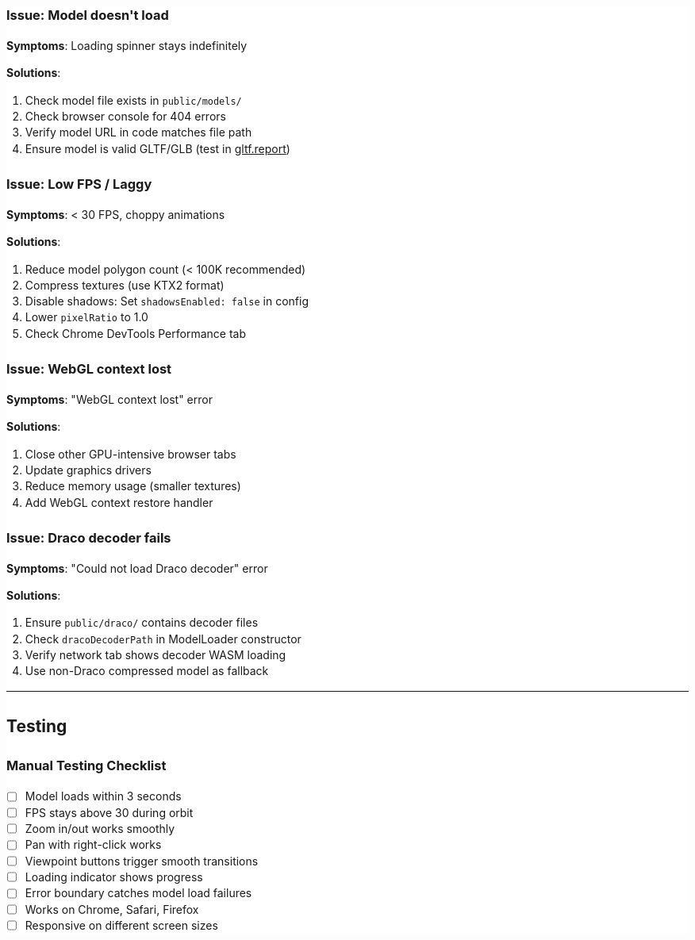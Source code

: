 ### Issue: Model doesn't load

**Symptoms**: Loading spinner stays indefinitely

**Solutions**:
1. Check model file exists in `public/models/`
2. Check browser console for 404 errors
3. Verify model URL in code matches file path
4. Ensure model is valid GLTF/GLB (test in [gltf.report](https://gltf.report/))

### Issue: Low FPS / Laggy

**Symptoms**: < 30 FPS, choppy animations

**Solutions**:
1. Reduce model polygon count (< 100K recommended)
2. Compress textures (use KTX2 format)
3. Disable shadows: Set `shadowsEnabled: false` in config
4. Lower `pixelRatio` to 1.0
5. Check Chrome DevTools Performance tab

### Issue: WebGL context lost

**Symptoms**: "WebGL context lost" error

**Solutions**:
1. Close other GPU-intensive browser tabs
2. Update graphics drivers
3. Reduce memory usage (smaller textures)
4. Add WebGL context restore handler

### Issue: Draco decoder fails

**Symptoms**: "Could not load Draco decoder" error

**Solutions**:
1. Ensure `public/draco/` contains decoder files
2. Check `dracoDecoderPath` in ModelLoader constructor
3. Verify network tab shows decoder WASM loading
4. Use non-Draco compressed model as fallback

---

## Testing

### Manual Testing Checklist

- [ ] Model loads within 3 seconds
- [ ] FPS stays above 30 during orbit
- [ ] Zoom in/out works smoothly
- [ ] Pan with right-click works
- [ ] Viewpoint buttons trigger smooth transitions
- [ ] Loading indicator shows progress
- [ ] Error boundary catches model load failures
- [ ] Works on Chrome, Safari, Firefox
- [ ] Responsive on different screen sizes
